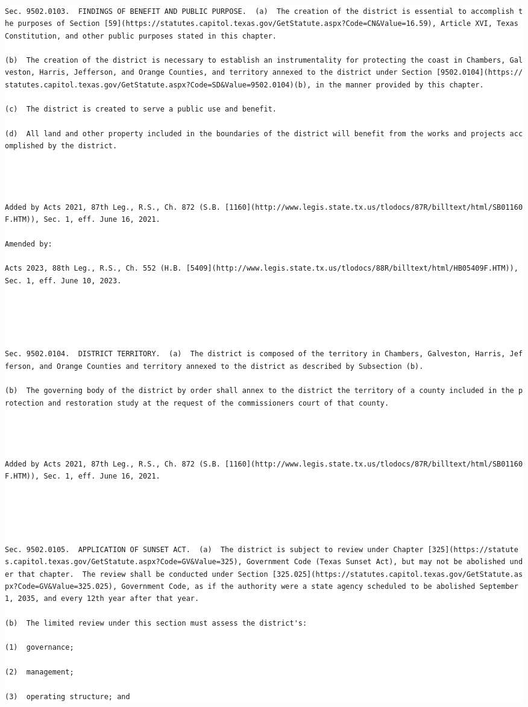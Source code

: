     
    
    Sec. 9502.0103.  FINDINGS OF BENEFIT AND PUBLIC PURPOSE.  (a)  The creation of the district is essential to accomplish the purposes of Section [59](https://statutes.capitol.texas.gov/GetStatute.aspx?Code=CN&Value=16.59), Article XVI, Texas Constitution, and other public purposes stated in this chapter.
    
    (b)  The creation of the district is necessary to establish an instrumentality for protecting the coast in Chambers, Galveston, Harris, Jefferson, and Orange Counties, and territory annexed to the district under Section [9502.0104](https://statutes.capitol.texas.gov/GetStatute.aspx?Code=SD&Value=9502.0104)(b), in the manner provided by this chapter.
    
    (c)  The district is created to serve a public use and benefit.
    
    (d)  All land and other property included in the boundaries of the district will benefit from the works and projects accomplished by the district.
    
    
    
    
    Added by Acts 2021, 87th Leg., R.S., Ch. 872 (S.B. [1160](http://www.legis.state.tx.us/tlodocs/87R/billtext/html/SB01160F.HTM)), Sec. 1, eff. June 16, 2021.
    
    Amended by: 
    
    Acts 2023, 88th Leg., R.S., Ch. 552 (H.B. [5409](http://www.legis.state.tx.us/tlodocs/88R/billtext/html/HB05409F.HTM)), Sec. 1, eff. June 10, 2023.
    
    
    
    
    
    Sec. 9502.0104.  DISTRICT TERRITORY.  (a)  The district is composed of the territory in Chambers, Galveston, Harris, Jefferson, and Orange Counties and territory annexed to the district as described by Subsection (b).
    
    (b)  The governing body of the district by order shall annex to the district the territory of a county included in the protection and restoration study at the request of the commissioners court of that county.
    
    
    
    
    Added by Acts 2021, 87th Leg., R.S., Ch. 872 (S.B. [1160](http://www.legis.state.tx.us/tlodocs/87R/billtext/html/SB01160F.HTM)), Sec. 1, eff. June 16, 2021.
    
    
    
    
    
    Sec. 9502.0105.  APPLICATION OF SUNSET ACT.  (a)  The district is subject to review under Chapter [325](https://statutes.capitol.texas.gov/GetStatute.aspx?Code=GV&Value=325), Government Code (Texas Sunset Act), but may not be abolished under that chapter.  The review shall be conducted under Section [325.025](https://statutes.capitol.texas.gov/GetStatute.aspx?Code=GV&Value=325.025), Government Code, as if the authority were a state agency scheduled to be abolished September 1, 2035, and every 12th year after that year.
    
    (b)  The limited review under this section must assess the district's:
    
    (1)  governance;
    
    (2)  management;
    
    (3)  operating structure; and
    